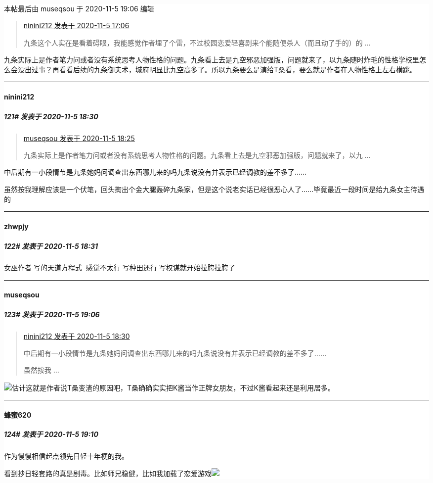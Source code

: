 
 本帖最后由 museqsou 于 2020-11-5 19:06 编辑 
<blockquote><a href="httphttps://bbs.saraba1st.com/2b/forum.php?mod=redirect&amp;goto=findpost&amp;pid=49289574&amp;ptid=1969675" target="_blank">ninini212 发表于 2020-11-5 17:06</a>

 九条这个人实在是看着碍眼，我能感觉作者埋了个雷，不过校园恋爱轻喜剧来个能随便杀人（而且动了手的）的 ...</blockquote>
九条实际上是作者笔力问或者没有系统思考人物性格的问题。九条看上去是九空邪恶加强版，问题就来了，以九条随时炸毛的性格学校里怎么会没出过事？再看看后续的九条御夫术，城府明显比九空高多了。所以九条要么是演给T桑看，要么就是作者在人物性格上左右横跳。


-----

####  ninini212  
##### 121#       发表于 2020-11-5 18:30


<blockquote><a href="httphttps://bbs.saraba1st.com/2b/forum.php?mod=redirect&amp;goto=findpost&amp;pid=49290297&amp;ptid=1969675" target="_blank">museqsou 发表于 2020-11-5 18:25</a>

九条实际上是作者笔力问或者没有系统思考人物性格的问题。九条看上去是九空邪恶加强版，问题就来了，以九 ...</blockquote>
中后期有一小段情节是九条她妈问调查出东西哪儿来的吗九条说没有并表示已经调教的差不多了……


虽然按我理解应该是一个伏笔，回头掏出个金大腿轰碎九条家，但是这个说老实话已经很恶心人了……毕竟最近一段时间是给九条女主待遇的


-----

####  zhwpjy  
##### 122#       发表于 2020-11-5 18:31


女巫作者 写的天道方程式  感觉不太行 写种田还行 写权谋就开始拉胯拉胯了


-----

####  museqsou  
##### 123#       发表于 2020-11-5 19:06


<blockquote><a href="httphttps://bbs.saraba1st.com/2b/forum.php?mod=redirect&amp;goto=findpost&amp;pid=49290340&amp;ptid=1969675" target="_blank">ninini212 发表于 2020-11-5 18:30</a>

中后期有一小段情节是九条她妈问调查出东西哪儿来的吗九条说没有并表示已经调教的差不多了……


虽然按我 ...</blockquote>
<img src="https://static.saraba1st.com/image/smiley/face2017/245.png" referrerpolicy="no-referrer">估计这就是作者说T桑变渣的原因吧，T桑确确实实把K酱当作正牌女朋友，不过K酱看起来还是利用居多。


-----

####  蜂蜜620  
##### 124#       发表于 2020-11-5 19:10


作为慢慢相信起点领先日轻十年梗的我。

看到抄日轻套路的真是剧毒。比如师兄稳健，比如我加载了恋爱游戏<img src="https://static.saraba1st.com/image/smiley/face2017/001.png" referrerpolicy="no-referrer">

